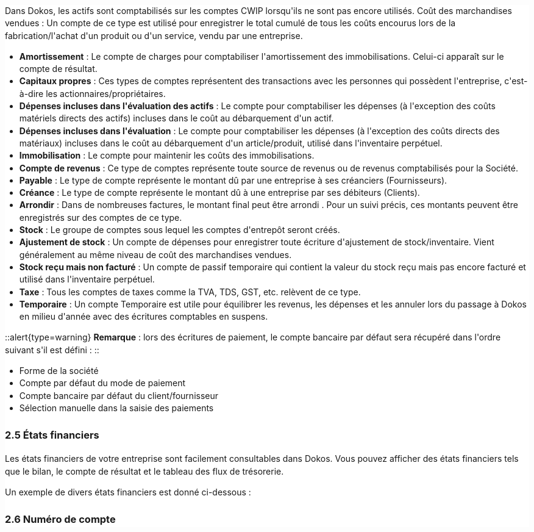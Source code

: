 Dans Dokos, les actifs sont comptabilisés sur les comptes CWIP lorsqu'ils ne sont pas encore utilisés.
Coût des marchandises vendues : Un compte de ce type est utilisé pour enregistrer le total cumulé de tous les coûts encourus lors de la fabrication/l'achat d'un produit ou d'un service, vendu par une entreprise.
- **Amortissement** : Le compte de charges pour comptabiliser l'amortissement des immobilisations. Celui-ci apparaît sur le compte de résultat.
- **Capitaux propres** : Ces types de comptes représentent des transactions avec les personnes qui possèdent l'entreprise, c'est-à-dire les actionnaires/propriétaires.
- **Dépenses incluses dans l'évaluation des actifs** : Le compte pour comptabiliser les dépenses (à l'exception des coûts matériels directs des actifs) incluses dans le coût au débarquement d'un actif.
- **Dépenses incluses dans l'évaluation** : Le compte pour comptabiliser les dépenses (à l'exception des coûts directs des matériaux) incluses dans le coût au débarquement d'un article/produit, utilisé dans l'inventaire perpétuel.
- **Immobilisation** : Le compte pour maintenir les coûts des immobilisations.
- **Compte de revenus** : Ce type de comptes représente toute source de revenus ou de revenus comptabilisés pour la Société.
- **Payable** : Le type de compte représente le montant dû par une entreprise à ses créanciers (Fournisseurs).
- **Créance** : Le type de compte représente le montant dû à une entreprise par ses débiteurs (Clients).
- **Arrondir** : Dans de nombreuses factures, le montant final peut être arrondi . Pour un suivi précis, ces montants peuvent être enregistrés sur des comptes de ce type.
- **Stock** : Le groupe de comptes sous lequel les comptes d'entrepôt seront créés.
- **Ajustement de stock** : Un compte de dépenses pour enregistrer toute écriture d'ajustement de stock/inventaire. Vient généralement au même niveau de coût des marchandises vendues.
- **Stock reçu mais non facturé** : Un compte de passif temporaire qui contient la valeur du stock reçu mais pas encore facturé et utilisé dans l'inventaire perpétuel.
- **Taxe** : Tous les comptes de taxes comme la TVA, TDS, GST, etc. relèvent de ce type.
- **Temporaire** : Un compte Temporaire est utile pour équilibrer les revenus, les dépenses et les annuler lors du passage à Dokos en milieu d'année avec des écritures comptables en suspens.

::alert{type=warning}
**Remarque** : lors des écritures de paiement, le compte bancaire par défaut sera récupéré dans l'ordre suivant s'il est défini :
::

  * Forme de la société
  * Compte par défaut du mode de paiement
  * Compte bancaire par défaut du client/fournisseur
  * Sélection manuelle dans la saisie des paiements
  
### 2.5 États financiers

Les états financiers de votre entreprise sont facilement consultables dans Dokos. Vous pouvez afficher des états financiers tels que le bilan, le compte de résultat et le tableau des flux de trésorerie.

Un exemple de divers états financiers est donné ci-dessous :

### 2.6 Numéro de compte
